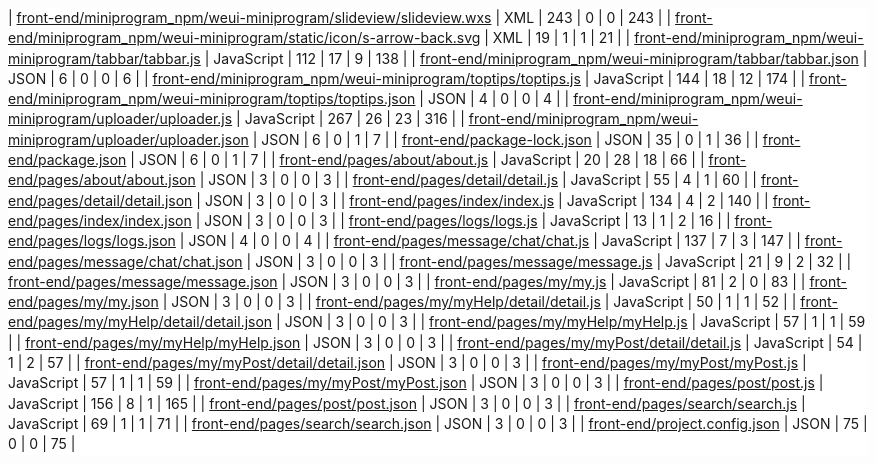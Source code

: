 | [front-end/miniprogram_npm/weui-miniprogram/slideview/slideview.wxs](/front-end/miniprogram_npm/weui-miniprogram/slideview/slideview.wxs) | XML | 243 | 0 | 0 | 243 |
| [front-end/miniprogram_npm/weui-miniprogram/static/icon/s-arrow-back.svg](/front-end/miniprogram_npm/weui-miniprogram/static/icon/s-arrow-back.svg) | XML | 19 | 1 | 1 | 21 |
| [front-end/miniprogram_npm/weui-miniprogram/tabbar/tabbar.js](/front-end/miniprogram_npm/weui-miniprogram/tabbar/tabbar.js) | JavaScript | 112 | 17 | 9 | 138 |
| [front-end/miniprogram_npm/weui-miniprogram/tabbar/tabbar.json](/front-end/miniprogram_npm/weui-miniprogram/tabbar/tabbar.json) | JSON | 6 | 0 | 0 | 6 |
| [front-end/miniprogram_npm/weui-miniprogram/toptips/toptips.js](/front-end/miniprogram_npm/weui-miniprogram/toptips/toptips.js) | JavaScript | 144 | 18 | 12 | 174 |
| [front-end/miniprogram_npm/weui-miniprogram/toptips/toptips.json](/front-end/miniprogram_npm/weui-miniprogram/toptips/toptips.json) | JSON | 4 | 0 | 0 | 4 |
| [front-end/miniprogram_npm/weui-miniprogram/uploader/uploader.js](/front-end/miniprogram_npm/weui-miniprogram/uploader/uploader.js) | JavaScript | 267 | 26 | 23 | 316 |
| [front-end/miniprogram_npm/weui-miniprogram/uploader/uploader.json](/front-end/miniprogram_npm/weui-miniprogram/uploader/uploader.json) | JSON | 6 | 0 | 1 | 7 |
| [front-end/package-lock.json](/front-end/package-lock.json) | JSON | 35 | 0 | 1 | 36 |
| [front-end/package.json](/front-end/package.json) | JSON | 6 | 0 | 1 | 7 |
| [front-end/pages/about/about.js](/front-end/pages/about/about.js) | JavaScript | 20 | 28 | 18 | 66 |
| [front-end/pages/about/about.json](/front-end/pages/about/about.json) | JSON | 3 | 0 | 0 | 3 |
| [front-end/pages/detail/detail.js](/front-end/pages/detail/detail.js) | JavaScript | 55 | 4 | 1 | 60 |
| [front-end/pages/detail/detail.json](/front-end/pages/detail/detail.json) | JSON | 3 | 0 | 0 | 3 |
| [front-end/pages/index/index.js](/front-end/pages/index/index.js) | JavaScript | 134 | 4 | 2 | 140 |
| [front-end/pages/index/index.json](/front-end/pages/index/index.json) | JSON | 3 | 0 | 0 | 3 |
| [front-end/pages/logs/logs.js](/front-end/pages/logs/logs.js) | JavaScript | 13 | 1 | 2 | 16 |
| [front-end/pages/logs/logs.json](/front-end/pages/logs/logs.json) | JSON | 4 | 0 | 0 | 4 |
| [front-end/pages/message/chat/chat.js](/front-end/pages/message/chat/chat.js) | JavaScript | 137 | 7 | 3 | 147 |
| [front-end/pages/message/chat/chat.json](/front-end/pages/message/chat/chat.json) | JSON | 3 | 0 | 0 | 3 |
| [front-end/pages/message/message.js](/front-end/pages/message/message.js) | JavaScript | 21 | 9 | 2 | 32 |
| [front-end/pages/message/message.json](/front-end/pages/message/message.json) | JSON | 3 | 0 | 0 | 3 |
| [front-end/pages/my/my.js](/front-end/pages/my/my.js) | JavaScript | 81 | 2 | 0 | 83 |
| [front-end/pages/my/my.json](/front-end/pages/my/my.json) | JSON | 3 | 0 | 0 | 3 |
| [front-end/pages/my/myHelp/detail/detail.js](/front-end/pages/my/myHelp/detail/detail.js) | JavaScript | 50 | 1 | 1 | 52 |
| [front-end/pages/my/myHelp/detail/detail.json](/front-end/pages/my/myHelp/detail/detail.json) | JSON | 3 | 0 | 0 | 3 |
| [front-end/pages/my/myHelp/myHelp.js](/front-end/pages/my/myHelp/myHelp.js) | JavaScript | 57 | 1 | 1 | 59 |
| [front-end/pages/my/myHelp/myHelp.json](/front-end/pages/my/myHelp/myHelp.json) | JSON | 3 | 0 | 0 | 3 |
| [front-end/pages/my/myPost/detail/detail.js](/front-end/pages/my/myPost/detail/detail.js) | JavaScript | 54 | 1 | 2 | 57 |
| [front-end/pages/my/myPost/detail/detail.json](/front-end/pages/my/myPost/detail/detail.json) | JSON | 3 | 0 | 0 | 3 |
| [front-end/pages/my/myPost/myPost.js](/front-end/pages/my/myPost/myPost.js) | JavaScript | 57 | 1 | 1 | 59 |
| [front-end/pages/my/myPost/myPost.json](/front-end/pages/my/myPost/myPost.json) | JSON | 3 | 0 | 0 | 3 |
| [front-end/pages/post/post.js](/front-end/pages/post/post.js) | JavaScript | 156 | 8 | 1 | 165 |
| [front-end/pages/post/post.json](/front-end/pages/post/post.json) | JSON | 3 | 0 | 0 | 3 |
| [front-end/pages/search/search.js](/front-end/pages/search/search.js) | JavaScript | 69 | 1 | 1 | 71 |
| [front-end/pages/search/search.json](/front-end/pages/search/search.json) | JSON | 3 | 0 | 0 | 3 |
| [front-end/project.config.json](/front-end/project.config.json) | JSON | 75 | 0 | 0 | 75 |